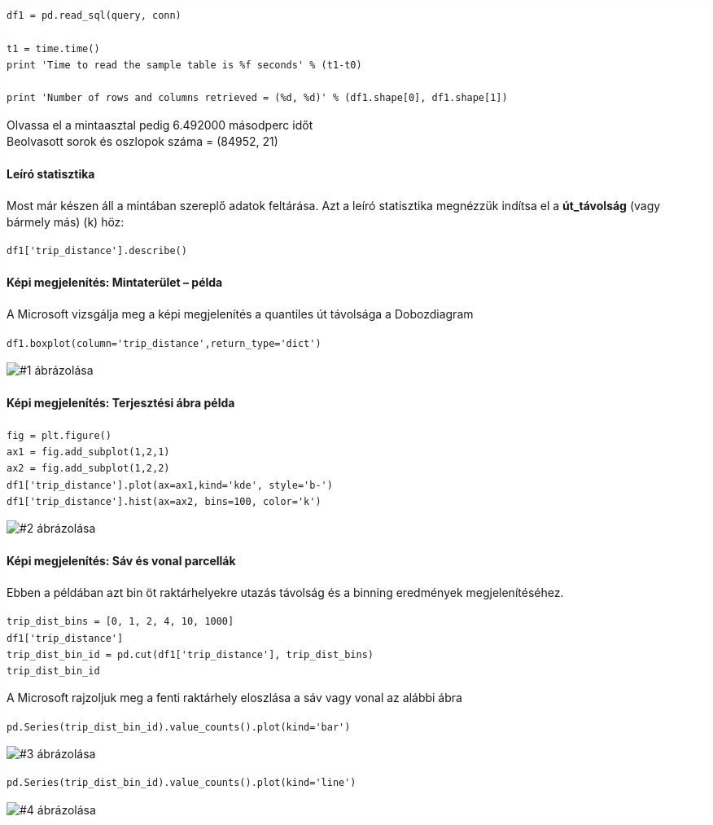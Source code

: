     df1 = pd.read_sql(query, conn)

    t1 = time.time()
    print 'Time to read the sample table is %f seconds' % (t1-t0)

    print 'Number of rows and columns retrieved = (%d, %d)' % (df1.shape[0], df1.shape[1])

Olvassa el a mintaasztal pedig 6.492000 másodperc időt  
Beolvasott sorok és oszlopok száma = (84952, 21)

#### <a name="descriptive-statistics"></a>Leíró statisztika

Most már készen áll a mintában szereplő adatok feltárása. Azt a leíró statisztika megnézzük indítsa el a **út\_távolság** (vagy bármely más) (k) höz:

    df1['trip_distance'].describe()

#### <a name="visualization-box-plot-example"></a>Képi megjelenítés: Mintaterület – példa

A Microsoft vizsgálja meg a képi megjelenítés a quantiles út távolsága a Dobozdiagram

    df1.boxplot(column='trip_distance',return_type='dict')

![#1 ábrázolása][1]

#### <a name="visualization-distribution-plot-example"></a>Képi megjelenítés: Terjesztési ábra példa

    fig = plt.figure()
    ax1 = fig.add_subplot(1,2,1)
    ax2 = fig.add_subplot(1,2,2)
    df1['trip_distance'].plot(ax=ax1,kind='kde', style='b-')
    df1['trip_distance'].hist(ax=ax2, bins=100, color='k')

![#2 ábrázolása][2]

#### <a name="visualization-bar-and-line-plots"></a>Képi megjelenítés: Sáv és vonal parcellák

Ebben a példában azt bin öt raktárhelyekre utazás távolság és a binning eredmények megjelenítéséhez.

    trip_dist_bins = [0, 1, 2, 4, 10, 1000]
    df1['trip_distance']
    trip_dist_bin_id = pd.cut(df1['trip_distance'], trip_dist_bins)
    trip_dist_bin_id

A Microsoft rajzoljuk meg a fenti raktárhely eloszlása a sáv vagy vonal az alábbi ábra

    pd.Series(trip_dist_bin_id).value_counts().plot(kind='bar')

![#3 ábrázolása][3]

    pd.Series(trip_dist_bin_id).value_counts().plot(kind='line')

![#4 ábrázolása][4]


[1]: ./media/machine-learning-data-science-process-sql-walkthrough/sql-walkthrough_26_1.png
[2]: ./media/machine-learning-data-science-process-sql-walkthrough/sql-walkthrough_28_1.png
[3]: ./media/machine-learning-data-science-process-sql-walkthrough/sql-walkthrough_35_1.png
[4]: ./media/machine-learning-data-science-process-sql-walkthrough/sql-walkthrough_36_1.png
[5]: ./media/machine-learning-data-science-process-sql-walkthrough/sql-walkthrough_39_1.png
[6]: ./media/machine-learning-data-science-process-sql-walkthrough/sql-walkthrough_42_1.png
[7]: ./media/machine-learning-data-science-process-sql-walkthrough/sql-walkthrough_44_1.png
[8]: ./media/machine-learning-data-science-process-sql-walkthrough/sql-walkthrough_46_1.png
[9]: ./media/machine-learning-data-science-process-sql-walkthrough/sql-walkthrough_71_1.png
[10]: ./media/machine-learning-data-science-process-sql-walkthrough/azuremltrain.png
[11]: ./media/machine-learning-data-science-process-sql-walkthrough/azuremlpublish.png
[12]: ./media/machine-learning-data-science-process-sql-walkthrough/ssmsconnect.png
[13]: ./media/machine-learning-data-science-process-sql-walkthrough/executescript.png
[14]: ./media/machine-learning-data-science-process-sql-walkthrough/sqlserverproperties.png
[15]: ./media/machine-learning-data-science-process-sql-walkthrough/sqldefaultdirs.png
[16]: ./media/machine-learning-data-science-process-sql-walkthrough/bulkimport.png
[17]: ./media/machine-learning-data-science-process-sql-walkthrough/amlreader.png
[18]: ./media/machine-learning-data-science-process-sql-walkthrough/amlscoring.png
[edit-metadata]: https://msdn.microsoft.com/library/azure/370b6676-c11c-486f-bf73-35349f842a66/
[select-columns]: https://msdn.microsoft.com/library/azure/1ec722fa-b623-4e26-a44e-a50c6d726223/
[import-data]: https://msdn.microsoft.com/library/azure/4e1b0fe6-aded-4b3f-a36f-39b8862b9004/